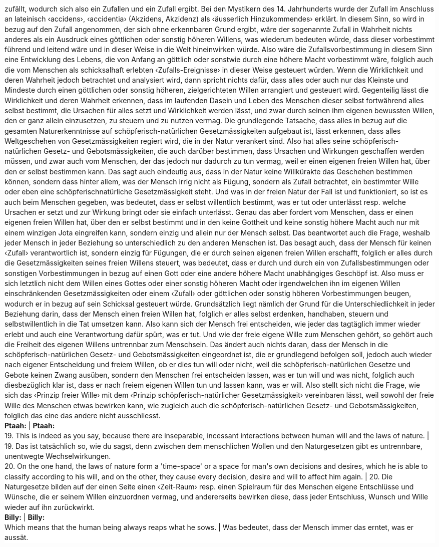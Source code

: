 zufällt, wodurch sich also ein Zufallen und ein Zufall ergibt. Bei den Mystikern des 14. Jahrhunderts wurde der Zufall im Anschluss an lateinisch ‹accidens›, ‹accidentia› (Akzidens, Akzidenz) als ‹äusserlich Hinzukommendes› erklärt. In diesem Sinn, so wird in bezug auf den Zufall angenommen, der sich ohne erkennbaren Grund ergibt, wäre der sogenannte Zufall in Wahrheit nichts anderes als ein Ausdruck eines göttlichen oder sonstig höheren Willens, was wiederum bedeuten würde, dass dieser vorbestimmt führend und leitend wäre und in dieser Weise in die Welt hineinwirken würde. Also wäre die Zufallsvorbestimmung in diesem Sinn eine Entwicklung des Lebens, die von Anfang an göttlich oder sonstwie durch eine höhere Macht vorbestimmt wäre, folglich auch die vom Menschen als schicksalhaft erlebten ‹Zufalls-Ereignisse› in dieser Weise gesteuert würden. Wenn die Wirklichkeit und deren Wahrheit jedoch betrachtet und analysiert wird, dann spricht nichts dafür, dass alles oder auch nur das Kleinste und Mindeste durch einen göttlichen oder sonstig höheren, zielgerichteten Willen arrangiert und gesteuert wird. Gegenteilig lässt die Wirklichkeit und deren Wahrheit erkennen, dass im laufenden Dasein und Leben des Menschen dieser selbst fortwährend alles selbst bestimmt, die Ursachen für alles setzt und Wirklichkeit werden lässt, und zwar durch seinen ihm eigenen bewussten Willen, den er ganz allein einzusetzen, zu steuern und zu nutzen vermag. Die grundlegende Tatsache, dass alles in bezug auf die gesamten Naturerkenntnisse auf schöpferisch-natürlichen Gesetzmässigkeiten aufgebaut ist, lässt erkennen, dass alles Weltgeschehen von Gesetzmässigkeiten regiert wird, die in der Natur verankert sind. Also hat alles seine schöpferisch-natürlichen Gesetz- und Gebotsmässigkeiten, die auch darüber bestimmen, dass Ursachen und Wirkungen geschaffen werden müssen, und zwar auch vom Menschen, der das jedoch nur dadurch zu tun vermag, weil er einen eigenen freien Willen hat, über den er selbst bestimmen kann. Das sagt auch eindeutig aus, dass in der Natur keine Willkürakte das Geschehen bestimmen können, sondern dass hinter allem, was der Mensch irrig nicht als Fügung, sondern als Zufall betrachtet, ein bestimmter Wille oder eben eine schöpferischnatürliche Gesetzmässigkeit steht. Und was in der freien Natur der Fall ist und funktioniert, so ist es auch beim Menschen gegeben, was bedeutet, dass er selbst willentlich bestimmt, was er tut oder unterlässt resp. welche Ursachen er setzt und zur Wirkung bringt oder sie einfach unterlässt. Genau das aber fordert vom Menschen, dass er einen eigenen freien Willen hat, über den er selbst bestimmt und in den keine Gottheit und keine sonstig höhere Macht auch nur mit einem winzigen Jota eingreifen kann, sondern einzig und allein nur der Mensch selbst. Das beantwortet auch die Frage, weshalb jeder Mensch in jeder Beziehung so unterschiedlich zu den anderen Menschen ist. Das besagt auch, dass der Mensch für keinen ‹Zufall› verantwortlich ist, sondern einzig für Fügungen, die er durch seinen eigenen freien Willen erschafft, folglich er alles durch die Gesetzmässigkeiten seines freien Willens steuert, was bedeutet, dass er durch und durch ein von Zufallsbestimmungen oder sonstigen Vorbestimmungen in bezug auf einen Gott oder eine andere höhere Macht unabhängiges Geschöpf ist. Also muss er sich letztlich nicht dem Willen eines Gottes oder einer sonstig höheren Macht oder irgendwelchen ihn im eigenen Willen einschränkenden Gesetzmässigkeiten oder einem ‹Zufall› oder göttlichen oder sonstig höheren Vorbestimmungen beugen, wodurch er in bezug auf sein Schicksal gesteuert würde. Grundsätzlich liegt nämlich der Grund für die Unterschiedlichkeit in jeder Beziehung darin, dass der Mensch einen freien Willen hat, folglich er alles selbst erdenken, handhaben, steuern und selbstwillentlich in die Tat umsetzen kann. Also kann sich der Mensch frei entscheiden, wie jeder das tagtäglich immer wieder erlebt und auch eine Verantwortung dafür spürt, was er tut. Und wie der freie eigene Wille zum Menschen gehört, so gehört auch die Freiheit des eigenen Willens untrennbar zum Menschsein. Das ändert auch nichts daran, dass der Mensch in die schöpferisch-natürlichen Gesetz- und Gebotsmässigkeiten eingeordnet ist, die er grundlegend befolgen soll, jedoch auch wieder nach eigener Entscheidung und freiem Willen, ob er dies tun will oder nicht, weil die schöpferisch-natürlichen Gesetze und Gebote keinen Zwang ausüben, sondern den Menschen frei entscheiden lassen, was er tun will und was nicht, folglich auch diesbezüglich klar ist, dass er nach freiem eigenen Willen tun und lassen kann, was er will. Also stellt sich nicht die Frage, wie sich das ‹Prinzip freier Wille› mit dem ‹Prinzip schöpferisch-natürlicher Gesetzmässigkeit› vereinbaren lässt, weil sowohl der freie Wille des Menschen etwas bewirken kann, wie zugleich auch die schöpferisch-natürlichen Gesetz- und Gebotsmässigkeiten, folglich das eine das andere nicht ausschliesst.   
**Ptaah:** | **Ptaah:**  
19. This is indeed as you say, because there are inseparable, incessant interactions between human will and the laws of nature.  | 19. Das ist tatsächlich so, wie du sagst, denn zwischen dem menschlichen Wollen und den Naturgesetzen gibt es untrennbare, unentwegte Wechselwirkungen.   
20. On the one hand, the laws of nature form a 'time-space' or a space for man's own decisions and desires, which he is able to classify according to his will, and on the other, they cause every decision, desire and will to affect him again.  | 20. Die Naturgesetze bilden auf der einen Seite einen ‹Zeit-Raum› resp. einen Spielraum für des Menschen eigene Entschlüsse und Wünsche, die er seinem Willen einzuordnen vermag, und andererseits bewirken diese, dass jeder Entschluss, Wunsch und Wille wieder auf ihn zurückwirkt.   
**Billy:** | **Billy:**  
Which means that the human being always reaps what he sows.  | Was bedeutet, dass der Mensch immer das erntet, was er aussät.   